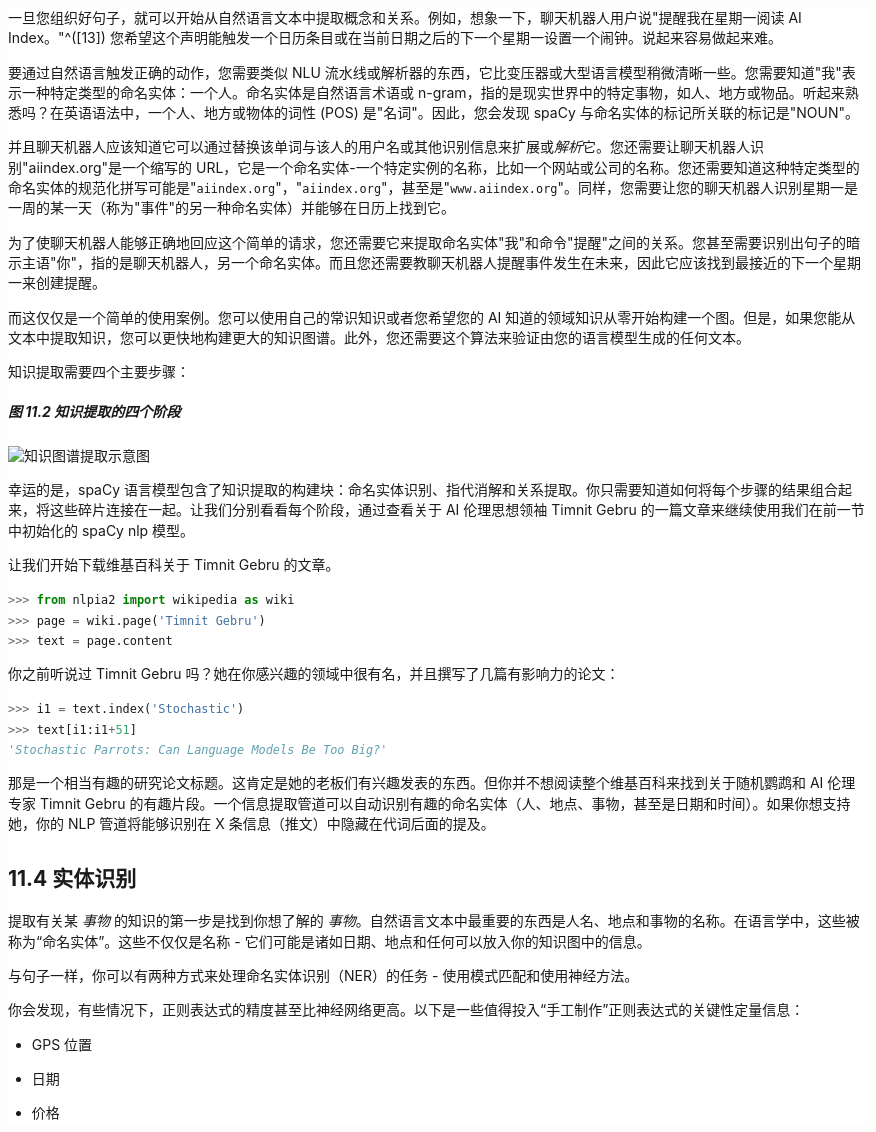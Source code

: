 一旦您组织好句子，就可以开始从自然语言文本中提取概念和关系。例如，想象一下，聊天机器人用户说"提醒我在星期一阅读 AI Index。"^([13]) 您希望这个声明能触发一个日历条目或在当前日期之后的下一个星期一设置一个闹钟。说起来容易做起来难。

要通过自然语言触发正确的动作，您需要类似 NLU 流水线或解析器的东西，它比变压器或大型语言模型稍微清晰一些。您需要知道"我"表示一种特定类型的命名实体：一个人。命名实体是自然语言术语或 n-gram，指的是现实世界中的特定事物，如人、地方或物品。听起来熟悉吗？在英语语法中，一个人、地方或物体的词性 (POS) 是"名词"。因此，您会发现 spaCy 与命名实体的标记所关联的标记是"NOUN"。

并且聊天机器人应该知道它可以通过替换该单词与该人的用户名或其他识别信息来扩展或*解析*它。您还需要让聊天机器人识别"aiindex.org"是一个缩写的 URL，它是一个命名实体-一个特定实例的名称，比如一个网站或公司的名称。您还需要知道这种特定类型的命名实体的规范化拼写可能是"`aiindex.org`"，"`aiindex.org`"，甚至是"`www.aiindex.org`"。同样，您需要让您的聊天机器人识别星期一是一周的某一天（称为"事件"的另一种命名实体）并能够在日历上找到它。

为了使聊天机器人能够正确地回应这个简单的请求，您还需要它来提取命名实体"我"和命令"提醒"之间的关系。您甚至需要识别出句子的暗示主语"你"，指的是聊天机器人，另一个命名实体。而且您还需要教聊天机器人提醒事件发生在未来，因此它应该找到最接近的下一个星期一来创建提醒。

而这仅仅是一个简单的使用案例。您可以使用自己的常识知识或者您希望您的 AI 知道的领域知识从零开始构建一个图。但是，如果您能从文本中提取知识，您可以更快地构建更大的知识图谱。此外，您还需要这个算法来验证由您的语言模型生成的任何文本。

知识提取需要四个主要步骤：

##### 图 11.2 知识提取的四个阶段

![知识图谱提取示意图](img/knowledge-graph-extraction_drawio.png)

幸运的是，spaCy 语言模型包含了知识提取的构建块：命名实体识别、指代消解和关系提取。你只需要知道如何将每个步骤的结果组合起来，将这些碎片连接在一起。让我们分别看看每个阶段，通过查看关于 AI 伦理思想领袖 Timnit Gebru 的一篇文章来继续使用我们在前一节中初始化的 spaCy nlp 模型。

让我们开始下载维基百科关于 Timnit Gebru 的文章。

```py
>>> from nlpia2 import wikipedia as wiki
>>> page = wiki.page('Timnit Gebru')
>>> text = page.content
```

你之前听说过 Timnit Gebru 吗？她在你感兴趣的领域中很有名，并且撰写了几篇有影响力的论文：

```py
>>> i1 = text.index('Stochastic')
>>> text[i1:i1+51]
'Stochastic Parrots: Can Language Models Be Too Big?'
```

那是一个相当有趣的研究论文标题。这肯定是她的老板们有兴趣发表的东西。但你并不想阅读整个维基百科来找到关于随机鹦鹉和 AI 伦理专家 Timnit Gebru 的有趣片段。一个信息提取管道可以自动识别有趣的命名实体（人、地点、事物，甚至是日期和时间）。如果你想支持她，你的 NLP 管道将能够识别在 X 条信息（推文）中隐藏在代词后面的提及。

## 11.4 实体识别

提取有关某 *事物* 的知识的第一步是找到你想了解的 *事物*。自然语言文本中最重要的东西是人名、地点和事物的名称。在语言学中，这些被称为“命名实体”。这些不仅仅是名称 - 它们可能是诸如日期、地点和任何可以放入你的知识图中的信息。

与句子一样，你可以有两种方式来处理命名实体识别（NER）的任务 - 使用模式匹配和使用神经方法。

你会发现，有些情况下，正则表达式的精度甚至比神经网络更高。以下是一些值得投入“手工制作”正则表达式的关键性定量信息：

+   GPS 位置

+   日期

+   价格
